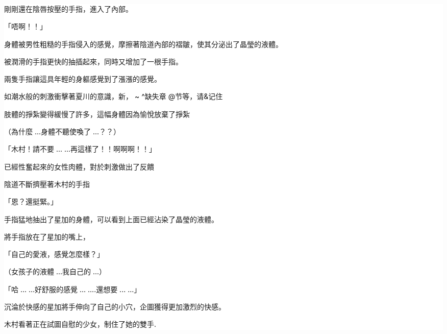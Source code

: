 

剛剛還在陰唇按壓的手指，進入了內部。



「唔啊！！」



身體被男性粗糙的手指侵入的感覺，摩擦著陰道內部的褶皺，使其分泌出了晶瑩的液體。



被潤滑的手指更快的抽插起來，同時又增加了一根手指。



兩隻手指讓這具年輕的身軀感覺到了漲漲的感覺。



如潮水般的刺激衝擊著夏川的意識，新， ~ ^缺失章 @节等，请&记住



肢體的掙紮變得緩慢了許多，這幅身體因為愉悅放棄了掙紮



（為什麼 ...身體不聽使喚了 ...？？）



「木村！請不要 ... ...再這樣了！！啊啊啊！！」



已經性奮起來的女性肉體，對於刺激做出了反饋



陰道不斷擠壓著木村的手指



「恩？還挺緊。」



手指猛地抽出了星加的身體，可以看到上面已經沾染了晶瑩的液體。



將手指放在了星加的嘴上，



「自己的愛液，感覺怎麼樣？」



（女孩子的液體 ...我自己的 ...）



「哈 ... ...好舒服的感覺 ... ....還想要 ... ...」



沉淪於快感的星加將手伸向了自己的小穴，企圖獲得更加激烈的快感。



木村看著正在試圖自慰的少女，制住了她的雙手.

